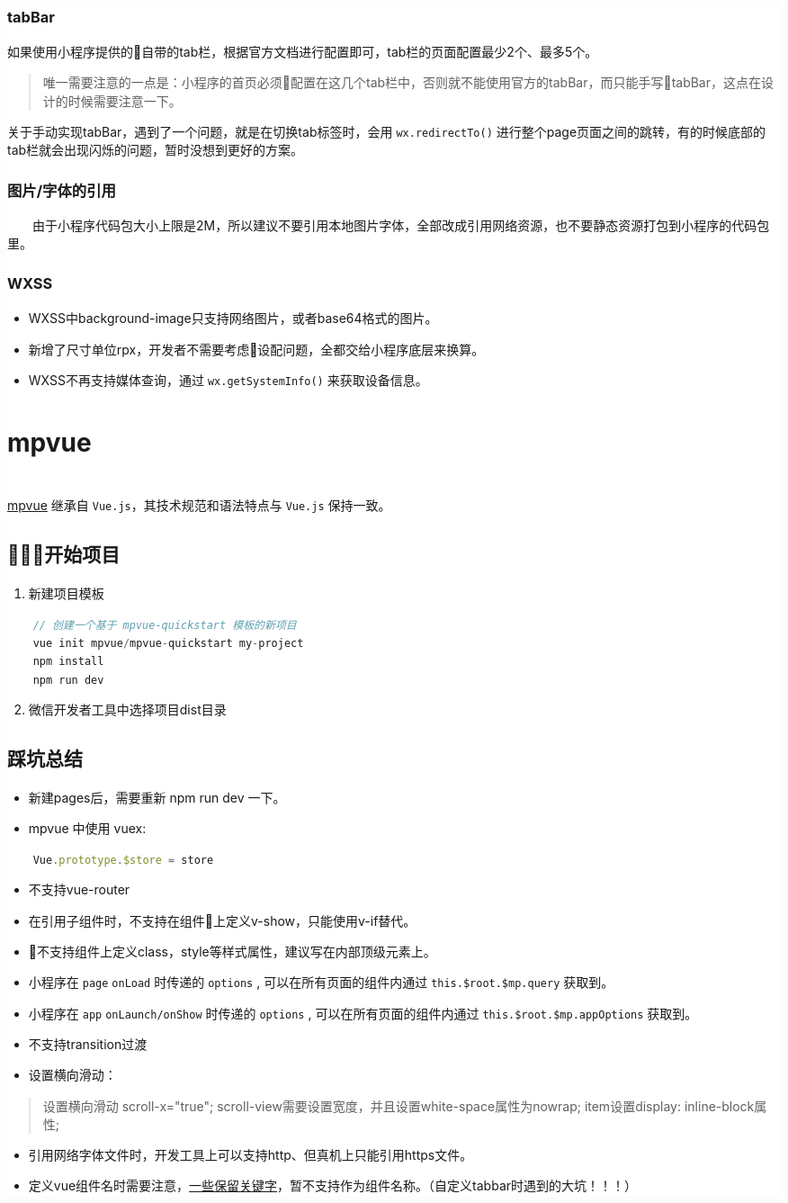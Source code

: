 ### tabBar
如果使用小程序提供的自带的tab栏，根据官方文档进行配置即可，tab栏的页面配置最少2个、最多5个。
>唯一需要注意的一点是：小程序的首页必须配置在这几个tab栏中，否则就不能使用官方的tabBar，而只能手写tabBar，这点在设计的时候需要注意一下。

关于手动实现tabBar，遇到了一个问题，就是在切换tab标签时，会用 `wx.redirectTo()` 进行整个page页面之间的跳转，有的时候底部的tab栏就会出现闪烁的问题，暂时没想到更好的方案。

### 图片/字体的引用

&emsp;&emsp;由于小程序代码包大小上限是2M，所以建议不要引用本地图片字体，全部改成引用网络资源，也不要静态资源打包到小程序的代码包里。

### WXSS

+ WXSS中background-image只支持网络图片，或者base64格式的图片。

+ 新增了尺寸单位rpx，开发者不需要考虑设配问题，全都交给小程序底层来换算。

+ WXSS不再支持媒体查询，通过 `wx.getSystemInfo()` 来获取设备信息。

mpvue
=====
<br>[mpvue](http://mpvue.com/mpvue/) 继承自 `Vue.js`，其技术规范和语法特点与 `Vue.js` 保持一致。

## 开始项目

1. 新建项目模板
```js
    // 创建一个基于 mpvue-quickstart 模板的新项目
    vue init mpvue/mpvue-quickstart my-project
    npm install
    npm run dev
```
2. 微信开发者工具中选择项目dist目录

## 踩坑总结

+ 新建pages后，需要重新 npm run dev 一下。

+ mpvue 中使用 vuex: 
```js
    Vue.prototype.$store = store
```

+ 不支持vue-router

+ 在引用子组件时，不支持在组件上定义v-show，只能使用v-if替代。

+ 不支持组件上定义class，style等样式属性，建议写在内部顶级元素上。

+ 小程序在 `page` `onLoad` 时传递的 `options` , 可以在所有页面的组件内通过 `this.$root.$mp.query` 获取到。

+ 小程序在 `app` `onLaunch/onShow` 时传递的 `options` , 可以在所有页面的组件内通过 `this.$root.$mp.appOptions` 获取到。

+ 不支持transition过渡

+ 设置横向滑动：
>设置横向滑动 scroll-x="true";
>scroll-view需要设置宽度，并且设置white-space属性为nowrap;
>item设置display: inline-block属性;

+ 引用网络字体文件时，开发工具上可以支持http、但真机上只能引用https文件。

+ 定义vue组件名时需要注意，[一些保留关键字](http://mpvue.com/qa/#_3)，暂不支持作为组件名称。（自定义tabbar时遇到的大坑！！！）
